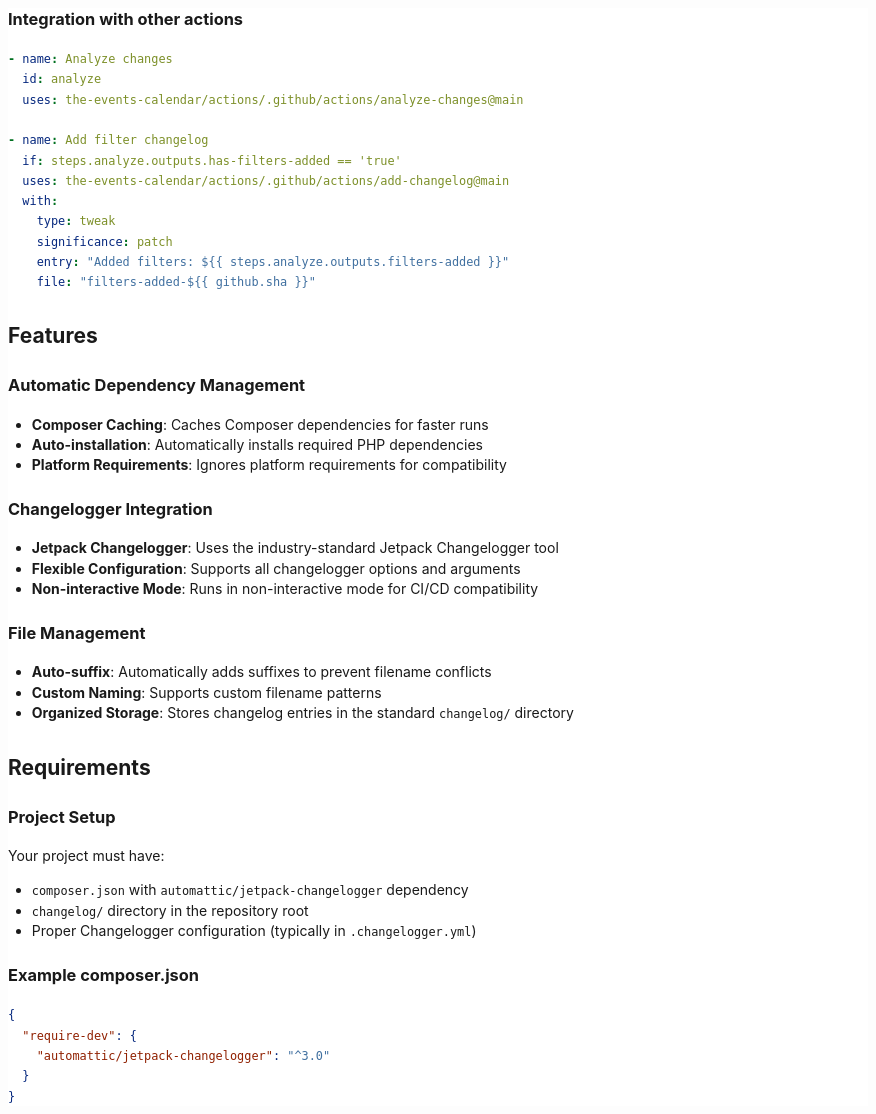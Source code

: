 ### Integration with other actions

```yaml
- name: Analyze changes
  id: analyze
  uses: the-events-calendar/actions/.github/actions/analyze-changes@main

- name: Add filter changelog
  if: steps.analyze.outputs.has-filters-added == 'true'
  uses: the-events-calendar/actions/.github/actions/add-changelog@main
  with:
    type: tweak
    significance: patch
    entry: "Added filters: ${{ steps.analyze.outputs.filters-added }}"
    file: "filters-added-${{ github.sha }}"
```

## Features

### Automatic Dependency Management
- **Composer Caching**: Caches Composer dependencies for faster runs
- **Auto-installation**: Automatically installs required PHP dependencies
- **Platform Requirements**: Ignores platform requirements for compatibility

### Changelogger Integration
- **Jetpack Changelogger**: Uses the industry-standard Jetpack Changelogger tool
- **Flexible Configuration**: Supports all changelogger options and arguments
- **Non-interactive Mode**: Runs in non-interactive mode for CI/CD compatibility

### File Management
- **Auto-suffix**: Automatically adds suffixes to prevent filename conflicts
- **Custom Naming**: Supports custom filename patterns
- **Organized Storage**: Stores changelog entries in the standard `changelog/` directory

## Requirements

### Project Setup
Your project must have:
- `composer.json` with `automattic/jetpack-changelogger` dependency
- `changelog/` directory in the repository root
- Proper Changelogger configuration (typically in `.changelogger.yml`)

### Example composer.json
```json
{
  "require-dev": {
    "automattic/jetpack-changelogger": "^3.0"
  }
}
```
